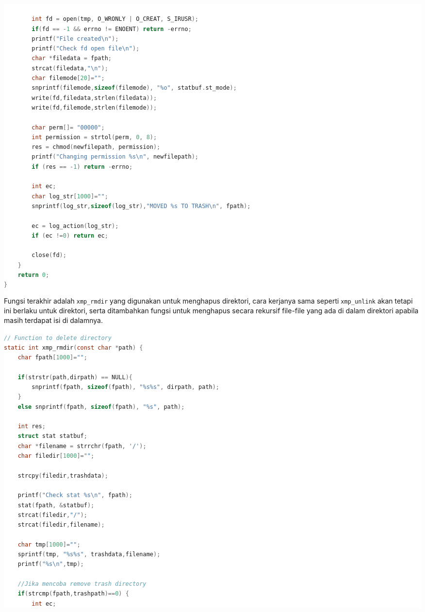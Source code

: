 ```c
        
        int fd = open(tmp, O_WRONLY | O_CREAT, S_IRUSR);
        if(fd == -1 && errno != ENOENT) return -errno;
        printf("File created\n");
        printf("Check fd open file\n");
        char *filedata = fpath;
        strcat(filedata,"\n");
        char filemode[20]="";
        snprintf(filemode,sizeof(filemode), "%o", statbuf.st_mode);
        write(fd,filedata,strlen(filedata));
        write(fd,filemode,strlen(filemode));
        
        char perm[]= "00000";
        int permission = strtol(perm, 0, 8);
        res = chmod(newfilepath, permission);
        printf("Changing permission %s\n", newfilepath);
        if (res == -1) return -errno;

        int ec;
        char log_str[1000]="";
        snprintf(log_str,sizeof(log_str),"MOVED %s TO TRASH\n", fpath);
        
        ec = log_action(log_str);
        if (ec !=0) return ec;

        close(fd);
    }
    return 0;
}
```
Fungsi terakhir adalah ```xmp_rmdir``` yang digunakan untuk menghapus direktori, cara kerjanya sama seperti ```xmp_unlink``` akan tetapi ini berlaku untuk direktori, serta ditambahkan fungsi untuk menghapus secara rekursif file-file yang ada di dalam direktori apabila masih terdapat isi di dalamnya.
```c
// Function to delete directory
static int xmp_rmdir(const char *path) {
    char fpath[1000]="";

    if(strstr(path,dirpath) == NULL){
        snprintf(fpath, sizeof(fpath), "%s%s", dirpath, path);
    }
    else snprintf(fpath, sizeof(fpath), "%s", path);
    
    int res;
    struct stat statbuf;
    char *filename = strrchr(fpath, '/');
    char filedir[1000]="";

    strcpy(filedir,trashdata);

    printf("Check stat %s\n", fpath);
    stat(fpath, &statbuf);
    strcat(filedir,"/");
    strcat(filedir,filename);

    char tmp[1000]="";
    sprintf(tmp, "%s%s", trashdata,filename);
    printf("%s\n",tmp);

    //Jika mencoba remove trash directory
    if(strcmp(fpath,trashpath)==0) {
        int ec;
```